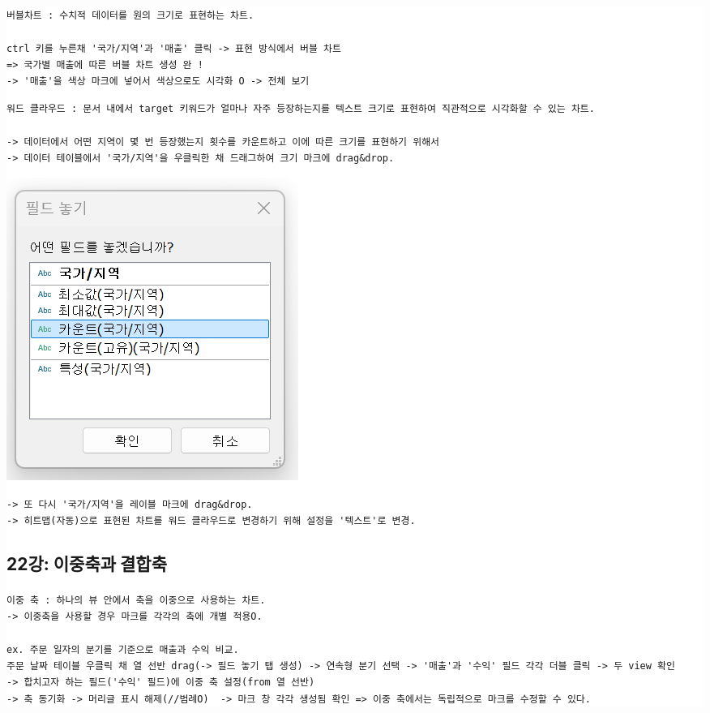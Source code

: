 ```
버블차트 : 수치적 데이터를 원의 크기로 표현하는 차트.

ctrl 키를 누른채 '국가/지역'과 '매출' 클릭 -> 표현 방식에서 버블 차트
=> 국가별 매출에 따른 버블 차트 생성 완 !
-> '매출'을 색상 마크에 넣어서 색상으로도 시각화 O -> 전체 보기
```
```
워드 클라우드 : 문서 내에서 target 키워드가 얼마나 자주 등장하는지를 텍스트 크기로 표현하여 직관적으로 시각화할 수 있는 차트.

-> 데이터에서 어떤 지역이 몇 번 등장했는지 횟수를 카운트하고 이에 따른 크기를 표현하기 위해서
-> 데이터 테이블에서 '국가/지역'을 우클릭한 채 드래그하여 크기 마크에 drag&drop. 
```
![필드drop](../image/2.png)
```
-> 또 다시 '국가/지역'을 레이블 마크에 drag&drop.
-> 히트맵(자동)으로 표현된 차트를 워드 클라우드로 변경하기 위해 설정을 '텍스트'로 변경.
```
## 22강: 이중축과 결합축

```
이중 축 : 하나의 뷰 안에서 축을 이중으로 사용하는 차트.
-> 이중축을 사용할 경우 마크를 각각의 축에 개별 적용O.

ex. 주문 일자의 분기를 기준으로 매출과 수익 비교.
주문 날짜 테이블 우클릭 채 열 선반 drag(-> 필드 놓기 탭 생성) -> 연속형 분기 선택 -> '매출'과 '수익' 필드 각각 더블 클릭 -> 두 view 확인
-> 합치고자 하는 필드('수익' 필드)에 이중 축 설정(from 열 선반)
-> 축 동기화 -> 머리글 표시 해제(//범례O)  -> 마크 창 각각 생성됨 확인 => 이중 축에서는 독립적으로 마크를 수정할 수 있다.
```